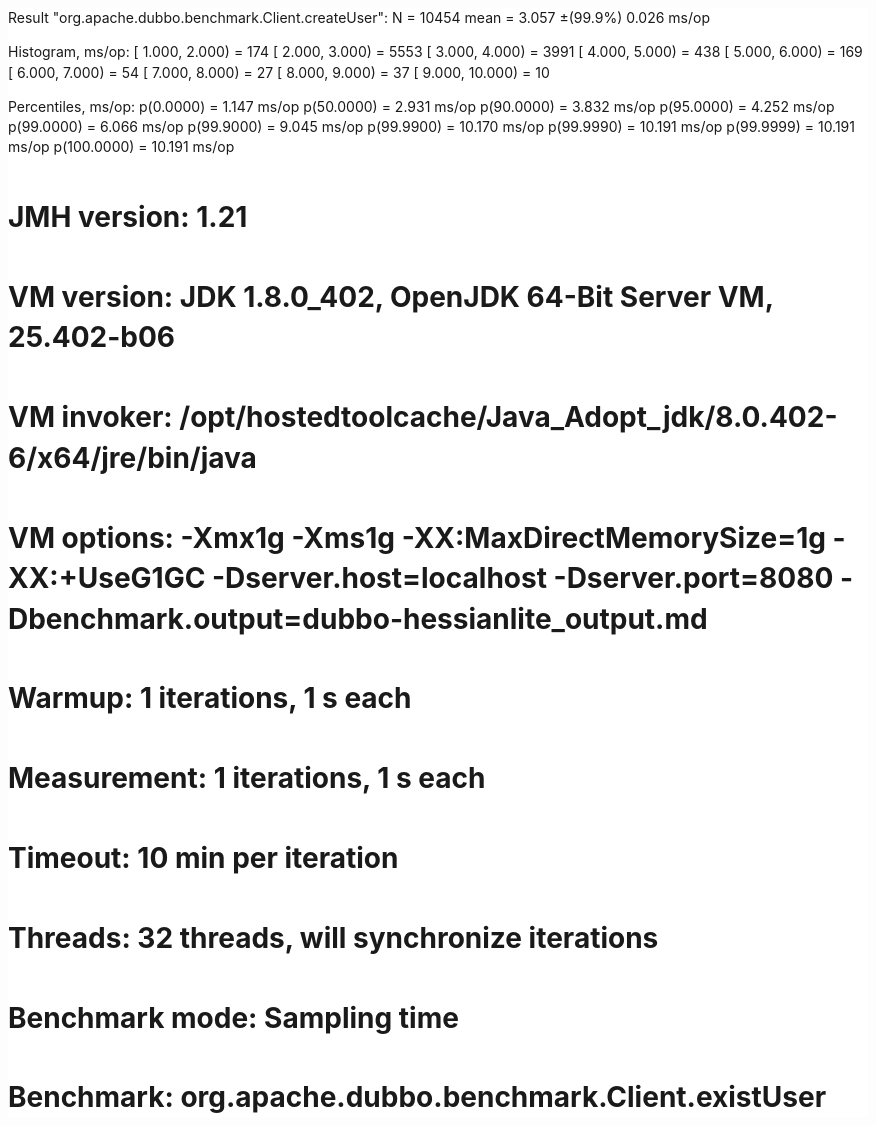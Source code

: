 

Result "org.apache.dubbo.benchmark.Client.createUser":
  N = 10454
  mean =      3.057 ±(99.9%) 0.026 ms/op

  Histogram, ms/op:
    [ 1.000,  2.000) = 174 
    [ 2.000,  3.000) = 5553 
    [ 3.000,  4.000) = 3991 
    [ 4.000,  5.000) = 438 
    [ 5.000,  6.000) = 169 
    [ 6.000,  7.000) = 54 
    [ 7.000,  8.000) = 27 
    [ 8.000,  9.000) = 37 
    [ 9.000, 10.000) = 10 

  Percentiles, ms/op:
      p(0.0000) =      1.147 ms/op
     p(50.0000) =      2.931 ms/op
     p(90.0000) =      3.832 ms/op
     p(95.0000) =      4.252 ms/op
     p(99.0000) =      6.066 ms/op
     p(99.9000) =      9.045 ms/op
     p(99.9900) =     10.170 ms/op
     p(99.9990) =     10.191 ms/op
     p(99.9999) =     10.191 ms/op
    p(100.0000) =     10.191 ms/op


# JMH version: 1.21
# VM version: JDK 1.8.0_402, OpenJDK 64-Bit Server VM, 25.402-b06
# VM invoker: /opt/hostedtoolcache/Java_Adopt_jdk/8.0.402-6/x64/jre/bin/java
# VM options: -Xmx1g -Xms1g -XX:MaxDirectMemorySize=1g -XX:+UseG1GC -Dserver.host=localhost -Dserver.port=8080 -Dbenchmark.output=dubbo-hessianlite_output.md
# Warmup: 1 iterations, 1 s each
# Measurement: 1 iterations, 1 s each
# Timeout: 10 min per iteration
# Threads: 32 threads, will synchronize iterations
# Benchmark mode: Sampling time
# Benchmark: org.apache.dubbo.benchmark.Client.existUser
